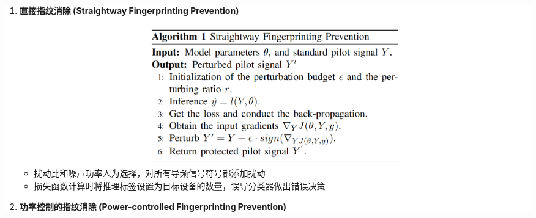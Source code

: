 1. **直接指纹消除 (Straightway Fingerprinting Prevention)**

   <div align="center">
       <img src="./assets/直接指纹消除算法.png" style="width: 50%;" />
   </div>


   - 扰动比和噪声功率人为选择，对所有导频信号符号都添加扰动
   - 损失函数计算时将推理标签设置为目标设备的数量，误导分类器做出错误决策

2. **功率控制的指纹消除 (Power-controlled Fingerprinting Prevention)**

   <div align="center">